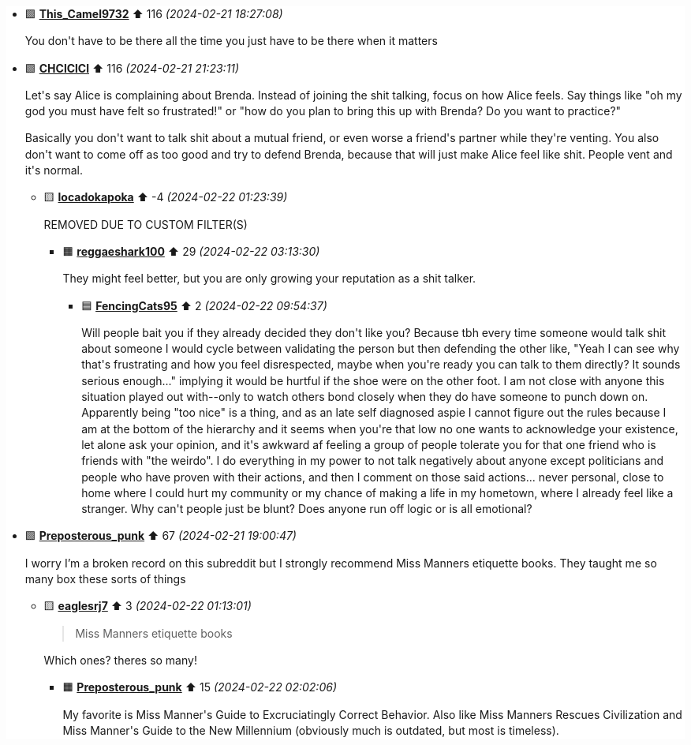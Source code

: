 * 🟩 **[This_Camel9732](https://www.reddit.com/user/This_Camel9732)** ⬆️ 116 _(2024-02-21 18:27:08)_

	You don't have to be there all the time you just have to be there when it matters

* 🟩 **[CHClClCl](https://www.reddit.com/user/CHClClCl)** ⬆️ 116 _(2024-02-21 21:23:11)_

	Let's say Alice is complaining about Brenda.  Instead of joining the shit talking, focus on how Alice feels.  Say things like "oh my god you must have felt so frustrated!" or "how do you plan to bring this up with Brenda?  Do you want to practice?" 

	Basically you don't want to talk shit about a mutual friend, or even worse a friend's partner while they're venting.  You also don't want to come off as too good and try to defend Brenda, because that will just make Alice feel like shit.  People vent and it's normal.

	* 🟨 **[locadokapoka](https://www.reddit.com/user/locadokapoka)** ⬆️ -4 _(2024-02-22 01:23:39)_

		REMOVED DUE TO CUSTOM FILTER(S)

		* 🟧 **[reggaeshark100](https://www.reddit.com/user/reggaeshark100)** ⬆️ 29 _(2024-02-22 03:13:30)_

			They might feel better, but you are only growing your reputation as a shit talker.

			* 🟦 **[FencingCats95](https://www.reddit.com/user/FencingCats95)** ⬆️ 2 _(2024-02-22 09:54:37)_

				Will people bait you if they already decided they don't like you? Because tbh every time someone would talk shit about someone I would cycle between validating the person but then defending the other like, "Yeah I can see why that's frustrating and how you feel disrespected, maybe when you're ready you can talk to them directly? It sounds serious enough..." implying it would be hurtful if the shoe were on the other foot. 
				I am not close with anyone this situation played out with--only to watch others bond closely when they do have someone to punch down on. Apparently being "too nice" is a thing, and as an late self diagnosed aspie I cannot figure out the rules because I am at the bottom of the hierarchy and it seems when you're that low no one wants to acknowledge your existence, let alone ask your opinion, and it's awkward af feeling a group of people tolerate you for that one friend who is friends with "the weirdo". I do everything in my power to not talk negatively about anyone except politicians and people who have proven with their actions, and then I comment on those said actions... never personal, close to home where I could hurt my community or my chance of making a life in my hometown, where I already feel like a stranger. Why can't people just be blunt? Does anyone run off logic or is all emotional?

* 🟩 **[Preposterous_punk](https://www.reddit.com/user/Preposterous_punk)** ⬆️ 67 _(2024-02-21 19:00:47)_

	I worry I’m a broken record on this subreddit but I strongly recommend Miss Manners etiquette books. They taught me so many box these sorts of things

	* 🟨 **[eaglesrj7](https://www.reddit.com/user/eaglesrj7)** ⬆️ 3 _(2024-02-22 01:13:01)_

		>Miss Manners etiquette books
		
		Which ones? theres so many!

		* 🟧 **[Preposterous_punk](https://www.reddit.com/user/Preposterous_punk)** ⬆️ 15 _(2024-02-22 02:02:06)_

			My favorite is Miss Manner's Guide to Excruciatingly Correct Behavior. Also like Miss Manners Rescues Civilization and Miss Manner's Guide to the New Millennium (obviously much is outdated, but most is timeless). 
			